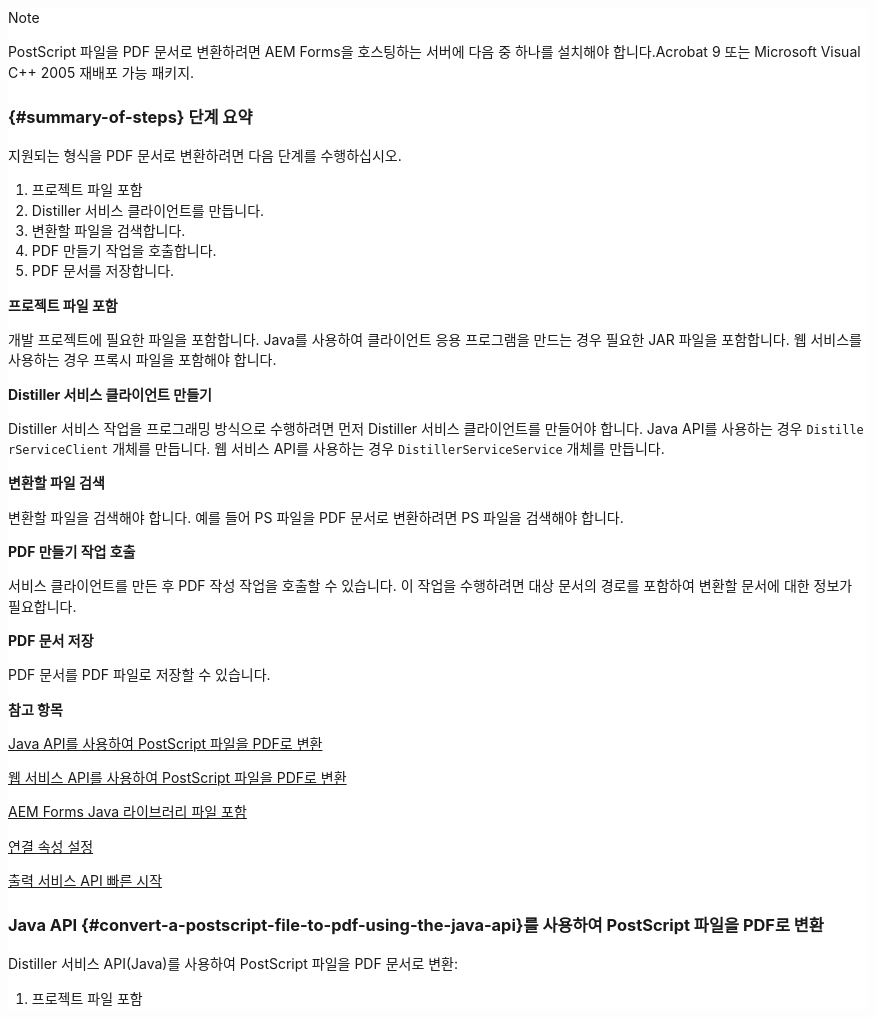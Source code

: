 >[!NOTE]
>
>PostScript 파일을 PDF 문서로 변환하려면 AEM Forms을 호스팅하는 서버에 다음 중 하나를 설치해야 합니다.Acrobat 9 또는 Microsoft Visual C++ 2005 재배포 가능 패키지.

### {#summary-of-steps} 단계 요약

지원되는 형식을 PDF 문서로 변환하려면 다음 단계를 수행하십시오.

1. 프로젝트 파일 포함
1. Distiller 서비스 클라이언트를 만듭니다.
1. 변환할 파일을 검색합니다.
1. PDF 만들기 작업을 호출합니다.
1. PDF 문서를 저장합니다.

**프로젝트 파일 포함**

개발 프로젝트에 필요한 파일을 포함합니다. Java를 사용하여 클라이언트 응용 프로그램을 만드는 경우 필요한 JAR 파일을 포함합니다. 웹 서비스를 사용하는 경우 프록시 파일을 포함해야 합니다.

**Distiller 서비스 클라이언트 만들기**

Distiller 서비스 작업을 프로그래밍 방식으로 수행하려면 먼저 Distiller 서비스 클라이언트를 만들어야 합니다. Java API를 사용하는 경우 `DistillerServiceClient` 개체를 만듭니다. 웹 서비스 API를 사용하는 경우 `DistillerServiceService` 개체를 만듭니다.

**변환할 파일 검색**

변환할 파일을 검색해야 합니다. 예를 들어 PS 파일을 PDF 문서로 변환하려면 PS 파일을 검색해야 합니다.

**PDF 만들기 작업 호출**

서비스 클라이언트를 만든 후 PDF 작성 작업을 호출할 수 있습니다. 이 작업을 수행하려면 대상 문서의 경로를 포함하여 변환할 문서에 대한 정보가 필요합니다.

**PDF 문서 저장**

PDF 문서를 PDF 파일로 저장할 수 있습니다.

**참고 항목**

[Java API를 사용하여 PostScript 파일을 PDF로 변환](converting-postscript-pdf-documents.md#convert-a-postscript-file-to-pdf-using-the-java-api)

[웹 서비스 API를 사용하여 PostScript 파일을 PDF로 변환](converting-postscript-pdf-documents.md#converting-a-postscript-file-to-pdf-using-the-web-service-api)

[AEM Forms Java 라이브러리 파일 포함](/help/forms/developing/invoking-aem-forms-using-java.md#including-aem-forms-java-library-files)

[연결 속성 설정](/help/forms/developing/invoking-aem-forms-using-java.md#setting-connection-properties)

[출력 서비스 API 빠른 시작](/help/forms/developing/output-service-java-api-quick.md#output-service-java-api-quick-start-soap)

### Java API {#convert-a-postscript-file-to-pdf-using-the-java-api}를 사용하여 PostScript 파일을 PDF로 변환

Distiller 서비스 API(Java)를 사용하여 PostScript 파일을 PDF 문서로 변환:

1. 프로젝트 파일 포함
